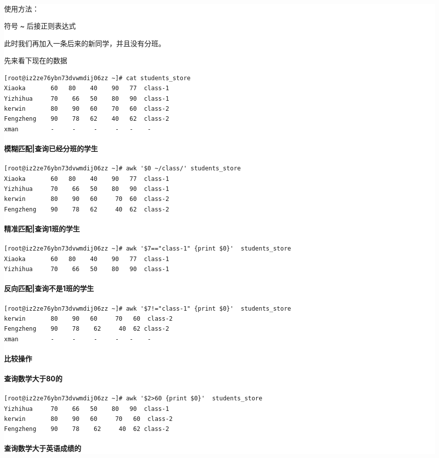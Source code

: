 使用方法：

符号 ~  后接正则表达式

此时我们再加入一条后来的新同学，并且没有分班。

先来看下现在的数据

```
[root@iz2ze76ybn73dvwmdij06zz ~]# cat students_store
Xiaoka       60   80    40    90   77  class-1
Yizhihua     70    66   50    80   90  class-1
kerwin       80    90   60    70   60  class-2
Fengzheng    90    78   62    40   62  class-2
xman         -     -     -     -   -    -
```

#### 模糊匹配|查询已经分班的学生

```
[root@iz2ze76ybn73dvwmdij06zz ~]# awk '$0 ~/class/' students_store
Xiaoka       60   80    40    90   77  class-1
Yizhihua     70    66   50    80   90  class-1
kerwin       80    90   60     70  60  class-2
Fengzheng    90    78   62     40  62  class-2
```

#### 精准匹配|查询1班的学生

```
[root@iz2ze76ybn73dvwmdij06zz ~]# awk '$7=="class-1" {print $0}'  students_store
Xiaoka       60   80    40    90   77  class-1
Yizhihua     70    66   50    80   90  class-1
```

#### 反向匹配|查询不是1班的学生

```
[root@iz2ze76ybn73dvwmdij06zz ~]# awk '$7!="class-1" {print $0}'  students_store
kerwin       80    90   60     70   60  class-2
Fengzheng    90    78    62     40  62 class-2
xman         -     -     -     -   -    -
```

#### 比较操作

#### 查询数学大于80的

```
[root@iz2ze76ybn73dvwmdij06zz ~]# awk '$2>60 {print $0}'  students_store
Yizhihua     70    66   50    80   90  class-1
kerwin       80    90   60     70   60  class-2
Fengzheng    90    78    62     40  62 class-2
```

#### 查询数学大于英语成绩的
